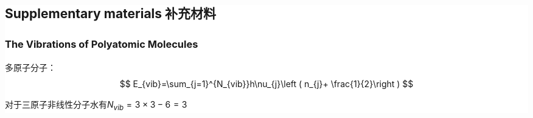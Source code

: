 

## Supplementary materials                                                                                                                                         补充材料

### The Vibrations of Polyatomic Molecules

多原子分子：
$$
E_{vib}=\sum_{j=1}^{N_{vib}}h\nu_{j}\left ( n_{j}+ \frac{1}{2}\right )
$$


对于三原子非线性分子水有$N_{vib}=3\times 3-6=3$



